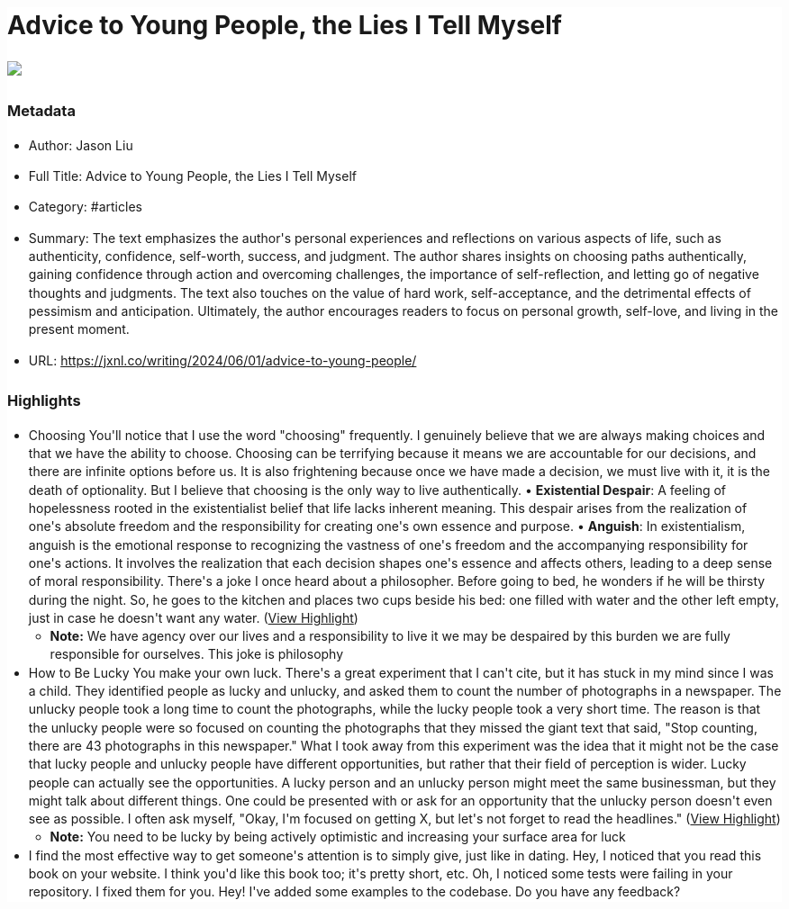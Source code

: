 # Advice to Young People, the Lies I Tell Myself

![](https://jxnl.co/assets/images/social/writing/posts/advice.png)

### Metadata

- Author: Jason Liu
- Full Title: Advice to Young People, the Lies I Tell Myself
- Category: #articles

- Summary: The text emphasizes the author's personal experiences and reflections on various aspects of life, such as authenticity, confidence, self-worth, success, and judgment. The author shares insights on choosing paths authentically, gaining confidence through action and overcoming challenges, the importance of self-reflection, and letting go of negative thoughts and judgments. The text also touches on the value of hard work, self-acceptance, and the detrimental effects of pessimism and anticipation. Ultimately, the author encourages readers to focus on personal growth, self-love, and living in the present moment. 

- URL: https://jxnl.co/writing/2024/06/01/advice-to-young-people/

### Highlights

- Choosing
  You'll notice that I use the word "choosing" frequently. I genuinely believe that we are always making choices and that we have the ability to choose. Choosing can be terrifying because it means we are accountable for our decisions, and there are infinite options before us. It is also frightening because once we have made a decision, we must live with it, it is the death of optionality. But I believe that choosing is the only way to live authentically.
  • **Existential Despair**: A feeling of hopelessness rooted in the existentialist belief that life lacks inherent meaning. This despair arises from the realization of one's absolute freedom and the responsibility for creating one's own essence and purpose.
  • **Anguish**: In existentialism, anguish is the emotional response to recognizing the vastness of one's freedom and the accompanying responsibility for one's actions. It involves the realization that each decision shapes one's essence and affects others, leading to a deep sense of moral responsibility.
  There's a joke I once heard about a philosopher. Before going to bed, he wonders if he will be thirsty during the night. So, he goes to the kitchen and places two cups beside his bed: one filled with water and the other left empty, just in case he doesn't want any water. ([View Highlight](https://read.readwise.io/read/01hvf9vv2k4s4vsvdh3aa8ehn7))
    - **Note:** We have agency over our lives and a responsibility to live it we may be despaired by this burden we are fully responsible for ourselves. This joke is philosophy
- How to Be Lucky
  You make your own luck. There's a great experiment that I can't cite, but it has stuck in my mind since I was a child. They identified people as lucky and unlucky, and asked them to count the number of photographs in a newspaper. The unlucky people took a long time to count the photographs, while the lucky people took a very short time. The reason is that the unlucky people were so focused on counting the photographs that they missed the giant text that said, "Stop counting, there are 43 photographs in this newspaper."
  What I took away from this experiment was the idea that it might not be the case that lucky people and unlucky people have different opportunities, but rather that their field of perception is wider. Lucky people can actually see the opportunities. A lucky person and an unlucky person might meet the same businessman, but they might talk about different things. One could be presented with or ask for an opportunity that the unlucky person doesn't even see as possible.
  I often ask myself, "Okay, I'm focused on getting X, but let's not forget to read the headlines." ([View Highlight](https://read.readwise.io/read/01hvfa8jsga6sxk9kh8a5f4017))
    - **Note:** You need to be lucky by being actively optimistic and increasing your surface area for luck
- I find the most effective way to get someone's attention is to simply give, just like in dating. Hey, I noticed that you read this book on your website. I think you'd like this book too; it's pretty short, etc. Oh, I noticed some tests were failing in your repository. I fixed them for you. Hey! I've added some examples to the codebase. Do you have any feedback?